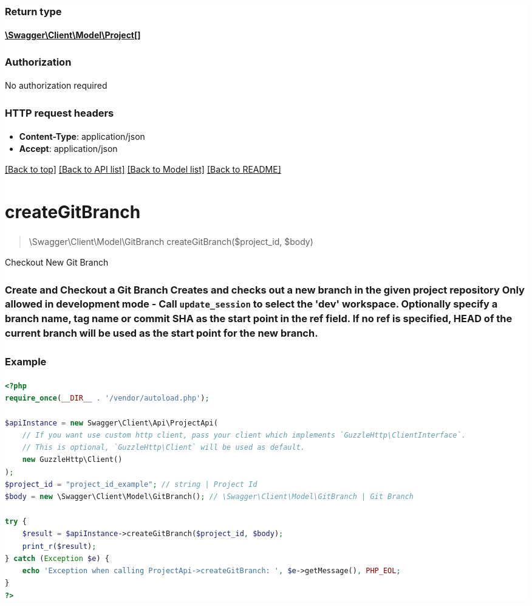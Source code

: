 ### Return type

[**\Swagger\Client\Model\Project[]**](../Model/Project.md)

### Authorization

No authorization required

### HTTP request headers

 - **Content-Type**: application/json
 - **Accept**: application/json

[[Back to top]](#) [[Back to API list]](../../README.md#documentation-for-api-endpoints) [[Back to Model list]](../../README.md#documentation-for-models) [[Back to README]](../../README.md)

# **createGitBranch**
> \Swagger\Client\Model\GitBranch createGitBranch($project_id, $body)

Checkout New Git Branch

### Create and Checkout a Git Branch  Creates and checks out a new branch in the given project repository Only allowed in development mode   - Call `update_session` to select the 'dev' workspace.  Optionally specify a branch name, tag name or commit SHA as the start point in the ref field.   If no ref is specified, HEAD of the current branch will be used as the start point for the new branch.

### Example
```php
<?php
require_once(__DIR__ . '/vendor/autoload.php');

$apiInstance = new Swagger\Client\Api\ProjectApi(
    // If you want use custom http client, pass your client which implements `GuzzleHttp\ClientInterface`.
    // This is optional, `GuzzleHttp\Client` will be used as default.
    new GuzzleHttp\Client()
);
$project_id = "project_id_example"; // string | Project Id
$body = new \Swagger\Client\Model\GitBranch(); // \Swagger\Client\Model\GitBranch | Git Branch

try {
    $result = $apiInstance->createGitBranch($project_id, $body);
    print_r($result);
} catch (Exception $e) {
    echo 'Exception when calling ProjectApi->createGitBranch: ', $e->getMessage(), PHP_EOL;
}
?>
```
